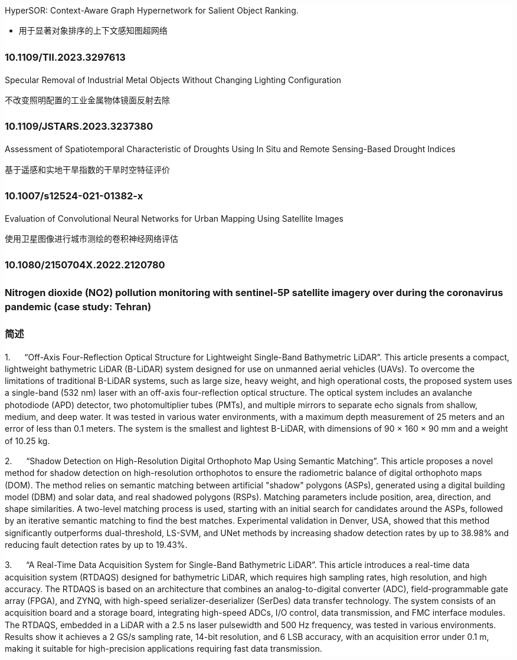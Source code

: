 HyperSOR: Context-Aware Graph Hypernetwork for Salient Object Ranking.
- 用于显著对象排序的上下文感知图超网络

### 10.1109/TII.2023.3297613 

Specular Removal of Industrial Metal Objects Without Changing Lighting Configuration 

不改变照明配置的工业金属物体镜面反射去除

### 10.1109/JSTARS.2023.3237380 

Assessment of Spatiotemporal Characteristic of Droughts Using In Situ and Remote Sensing-Based Drought Indices 

基于遥感和实地干旱指数的干旱时空特征评价

### 10.1007/s12524-021-01382-x

Evaluation of Convolutional Neural Networks for Urban Mapping Using Satellite Images

使用卫星图像进行城市测绘的卷积神经网络评估

### 10.1080/2150704X.2022.2120780

### Nitrogen dioxide (NO2) pollution monitoring with sentinel-5P satellite imagery over during the coronavirus pandemic (case study: Tehran)

### 简述

1.      “Off-Axis Four-Reflection Optical Structure for Lightweight Single-Band Bathymetric LiDAR”. This article presents a compact, lightweight bathymetric LiDAR (B-LiDAR) system designed for use on unmanned aerial vehicles (UAVs). To overcome the limitations of traditional B-LiDAR systems, such as large size, heavy weight, and high operational costs, the proposed system uses a single-band (532 nm) laser with an off-axis four-reflection optical structure. The optical system includes an avalanche photodiode (APD) detector, two photomultiplier tubes (PMTs), and multiple mirrors to separate echo signals from shallow, medium, and deep water. It was tested in various water environments, with a maximum depth measurement of 25 meters and an error of less than 0.1 meters. The system is the smallest and lightest B-LiDAR, with dimensions of 90 × 160 × 90 mm and a weight of 10.25 kg.

2.      “Shadow Detection on High-Resolution Digital Orthophoto Map Using Semantic Matching”. This article proposes a novel method for shadow detection on high-resolution orthophotos to ensure the radiometric balance of digital orthophoto maps (DOM). The method relies on semantic matching between artificial "shadow" polygons (ASPs), generated using a digital building model (DBM) and solar data, and real shadowed polygons (RSPs). Matching parameters include position, area, direction, and shape similarities. A two-level matching process is used, starting with an initial search for candidates around the ASPs, followed by an iterative semantic matching to find the best matches. Experimental validation in Denver, USA, showed that this method significantly outperforms dual-threshold, LS-SVM, and UNet methods by increasing shadow detection rates by up to 38.98% and reducing fault detection rates by up to 19.43%.

3.      “A Real-Time Data Acquisition System for Single-Band Bathymetric LiDAR”. This article introduces a real-time data acquisition system (RTDAQS) designed for bathymetric LiDAR, which requires high sampling rates, high resolution, and high accuracy. The RTDAQS is based on an architecture that combines an analog-to-digital converter (ADC), field-programmable gate array (FPGA), and ZYNQ, with high-speed serializer-deserializer (SerDes) data transfer technology. The system consists of an acquisition board and a storage board, integrating high-speed ADCs, I/O control, data transmission, and FMC interface modules. The RTDAQS, embedded in a LiDAR with a 2.5 ns laser pulsewidth and 500 Hz frequency, was tested in various environments. Results show it achieves a 2 GS/s sampling rate, 14-bit resolution, and 6 LSB accuracy, with an acquisition error under 0.1 m, making it suitable for high-precision applications requiring fast data transmission.

